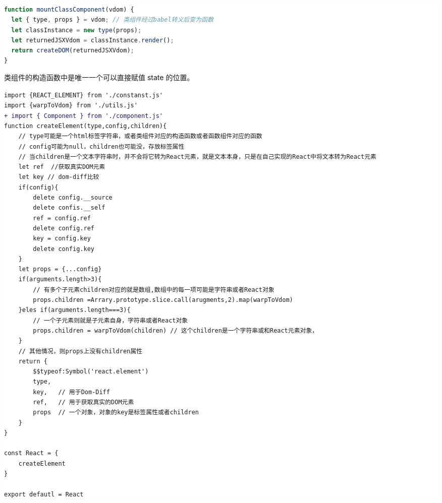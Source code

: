 ```js
function mountClassComponent(vdom) {
  let { type, props } = vdom; // 类组件经过babel转义后变为函数
  let classInstance = new type(props);
  let returnedJSXVdom = classInstance.render();
  return createDOM(returnedJSXVdom);
}
```

类组件的构造函数中是唯一一个可以直接赋值 state 的位置。

```diff
import {REACT_ELEMENT} from './constanst.js'
import {warpToVdom} from './utils.js'
+ import { Component } from './component.js'
function createElement(type,config,children){
    // type可能是一个html标签字符串，或者类组件对应的构造函数或者函数组件对应的函数
    // config可能为null，children也可能没，存放标签属性
    // 当children是一个文本字符串时，并不会将它转为React元素，就是文本本身，只是在自己实现的React中将文本转为React元素
    let ref  //获取真实DOM元素
    let key // dom-diff比较
    if(config){
        delete config.__source
        delete confis.__self
        ref = config.ref
        delete config.ref
        key = config.key
        delete config.key
    }
    let props = {...config}
    if(arguments.length>3){
        // 有多个子元素children对应的就是数组,数组中的每一项可能是字符串或者React对象
        props.children =Arrary.prototype.slice.call(arugments,2).map(warpToVdom)
    }eles if(arguments.length===3){
        // 一个子元素则就是子元素自身，字符串或者React对象
        props.children = warpToVdom(children) // 这个children是一个字符串或和React元素对象，
    }
    // 其他情况，则props上没有children属性
    return {
        $$typeof:Symbol('react.element')
        type,
        key,   // 用于Dom-Diff
        ref,   // 用于获取真实的DOM元素
        props  // 一个对象，对象的key是标签属性或者children
    }
}

const React = {
    createElement
}

export defautl = React
```
